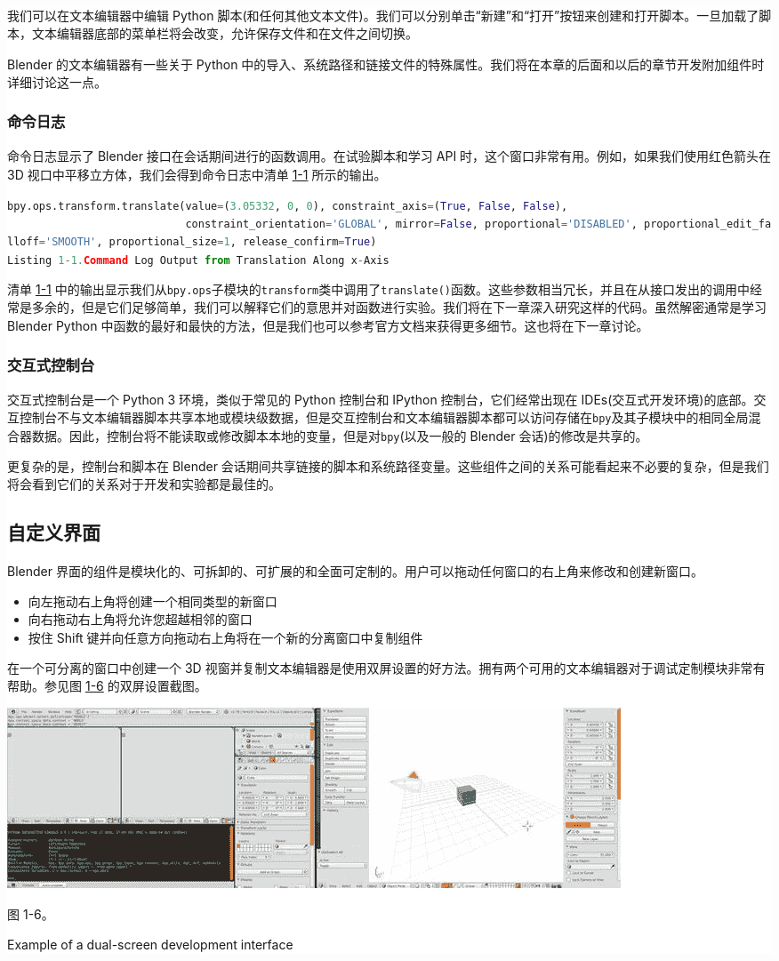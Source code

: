 我们可以在文本编辑器中编辑 Python 脚本(和任何其他文本文件)。我们可以分别单击“新建”和“打开”按钮来创建和打开脚本。一旦加载了脚本，文本编辑器底部的菜单栏将会改变，允许保存文件和在文件之间切换。

Blender 的文本编辑器有一些关于 Python 中的导入、系统路径和链接文件的特殊属性。我们将在本章的后面和以后的章节开发附加组件时详细讨论这一点。

### 命令日志

命令日志显示了 Blender 接口在会话期间进行的函数调用。在试验脚本和学习 API 时，这个窗口非常有用。例如，如果我们使用红色箭头在 3D 视口中平移立方体，我们会得到命令日志中清单 [1-1](#Par17) 所示的输出。

```py
bpy.ops.transform.translate(value=(3.05332, 0, 0), constraint_axis=(True, False, False),
                            constraint_orientation='GLOBAL', mirror=False, proportional='DISABLED', proportional_edit_falloff='SMOOTH', proportional_size=1, release_confirm=True)
Listing 1-1.Command Log Output from Translation Along x-Axis

```

清单 [1-1](#Par17) 中的输出显示我们从`bpy.ops`子模块的`transform`类中调用了`translate()`函数。这些参数相当冗长，并且在从接口发出的调用中经常是多余的，但是它们足够简单，我们可以解释它们的意思并对函数进行实验。我们将在下一章深入研究这样的代码。虽然解密通常是学习 Blender Python 中函数的最好和最快的方法，但是我们也可以参考官方文档来获得更多细节。这也将在下一章讨论。

### 交互式控制台

交互式控制台是一个 Python 3 环境，类似于常见的 Python 控制台和 IPython 控制台，它们经常出现在 IDEs(交互式开发环境)的底部。交互控制台不与文本编辑器脚本共享本地或模块级数据，但是交互控制台和文本编辑器脚本都可以访问存储在`bpy`及其子模块中的相同全局混合器数据。因此，控制台将不能读取或修改脚本本地的变量，但是对`bpy`(以及一般的 Blender 会话)的修改是共享的。

更复杂的是，控制台和脚本在 Blender 会话期间共享链接的脚本和系统路径变量。这些组件之间的关系可能看起来不必要的复杂，但是我们将会看到它们的关系对于开发和实验都是最佳的。

## 自定义界面

Blender 界面的组件是模块化的、可拆卸的、可扩展的和全面可定制的。用户可以拖动任何窗口的右上角来修改和创建新窗口。

*   向左拖动右上角将创建一个相同类型的新窗口
*   向右拖动右上角将允许您超越相邻的窗口
*   按住 Shift 键并向任意方向拖动右上角将在一个新的分离窗口中复制组件

在一个可分离的窗口中创建一个 3D 视窗并复制文本编辑器是使用双屏设置的好方法。拥有两个可用的文本编辑器对于调试定制模块非常有帮助。参见图 [1-6](#Fig6) 的双屏设置截图。

![A438961_1_En_1_Fig6_HTML.jpg](img/A438961_1_En_1_Fig6_HTML.jpg)

图 1-6。

Example of a dual-screen development interface

